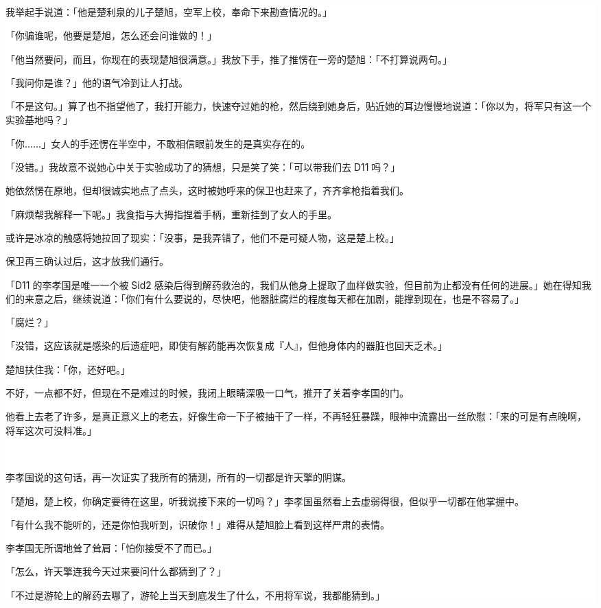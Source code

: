 
我举起手说道：「他是楚利泉的儿子楚旭，空军上校，奉命下来勘查情况的。」


「你骗谁呢，他要是楚旭，怎么还会问谁做的！」


「他当然要问，而且，你现在的表现楚旭很满意。」我放下手，推了推愣在一旁的楚旭：「不打算说两句。」


「我问你是谁？」他的语气冷到让人打战。


「不是这句。」算了也不指望他了，我打开能力，快速夺过她的枪，然后绕到她身后，贴近她的耳边慢慢地说道：「你以为，将军只有这一个实验基地吗？」


「你……」女人的手还愣在半空中，不敢相信眼前发生的是真实存在的。


「没错。」我故意不说她心中关于实验成功了的猜想，只是笑了笑：「可以带我们去 D11 吗？」


她依然愣在原地，但却很诚实地点了点头，这时被她呼来的保卫也赶来了，齐齐拿枪指着我们。


「麻烦帮我解释一下呢。」我食指与大拇指捏着手柄，重新挂到了女人的手里。


或许是冰凉的触感将她拉回了现实：「没事，是我弄错了，他们不是可疑人物，这是楚上校。」


保卫再三确认过后，这才放我们通行。


「D11 的李孝国是唯一一个被 Sid2 感染后得到解药救治的，我们从他身上提取了血样做实验，但目前为止都没有任何的进展。」她在得知我们的来意之后，继续说道：「你们有什么要说的，尽快吧，他器脏腐烂的程度每天都在加剧，能撑到现在，也是不容易了。」


「腐烂？」


「没错，这应该就是感染的后遗症吧，即使有解药能再次恢复成『人』，但他身体内的器脏也回天乏术。」


楚旭扶住我：「你，还好吧。」


不好，一点都不好，但现在不是难过的时候，我闭上眼睛深吸一口气，推开了关着李孝国的门。


他看上去老了许多，是真正意义上的老去，好像生命一下子被抽干了一样，不再轻狂暴躁，眼神中流露出一丝欣慰：「来的可是有点晚啊，将军这次可没料准。」


 


李孝国说的这句话，再一次证实了我所有的猜测，所有的一切都是许天擎的阴谋。


「楚旭，楚上校，你确定要待在这里，听我说接下来的一切吗？」李孝国虽然看上去虚弱得很，但似乎一切都在他掌握中。


「有什么我不能听的，还是你怕我听到，识破你！」难得从楚旭脸上看到这样严肃的表情。


李孝国无所谓地耸了耸肩：「怕你接受不了而已。」


「怎么，许天擎连我今天过来要问什么都猜到了？」


「不过是游轮上的解药去哪了，游轮上当天到底发生了什么，不用将军说，我都能猜到。」
